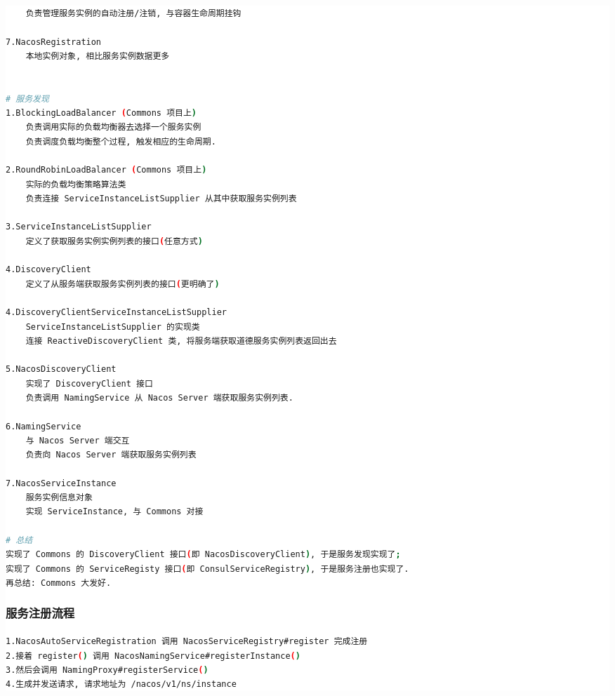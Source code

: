 ```bash
	负责管理服务实例的自动注册/注销, 与容器生命周期挂钩

7.NacosRegistration
	本地实例对象, 相比服务实例数据更多


# 服务发现
1.BlockingLoadBalancer (Commons 项目上)
	负责调用实际的负载均衡器去选择一个服务实例
	负责调度负载均衡整个过程, 触发相应的生命周期.
	
2.RoundRobinLoadBalancer (Commons 项目上)
	实际的负载均衡策略算法类
	负责连接 ServiceInstanceListSupplier 从其中获取服务实例列表

3.ServiceInstanceListSupplier
	定义了获取服务实例实例列表的接口(任意方式)

4.DiscoveryClient
	定义了从服务端获取服务实例列表的接口(更明确了)

4.DiscoveryClientServiceInstanceListSupplier
	ServiceInstanceListSupplier 的实现类
	连接 ReactiveDiscoveryClient 类, 将服务端获取道德服务实例列表返回出去
	
5.NacosDiscoveryClient
	实现了 DiscoveryClient 接口
	负责调用 NamingService 从 Nacos Server 端获取服务实例列表.

6.NamingService
	与 Nacos Server 端交互
	负责向 Nacos Server 端获取服务实例列表

7.NacosServiceInstance
	服务实例信息对象
	实现 ServiceInstance, 与 Commons 对接

# 总结
实现了 Commons 的 DiscoveryClient 接口(即 NacosDiscoveryClient), 于是服务发现实现了;
实现了 Commons 的 ServiceRegisty 接口(即 ConsulServiceRegistry), 于是服务注册也实现了.
再总结: Commons 大发好.
```



### 服务注册流程

```bash
1.NacosAutoServiceRegistration 调用 NacosServiceRegistry#register 完成注册
2.接着 register() 调用 NacosNamingService#registerInstance()
3.然后会调用 NamingProxy#registerService()
4.生成并发送请求, 请求地址为 /nacos/v1/ns/instance

```
